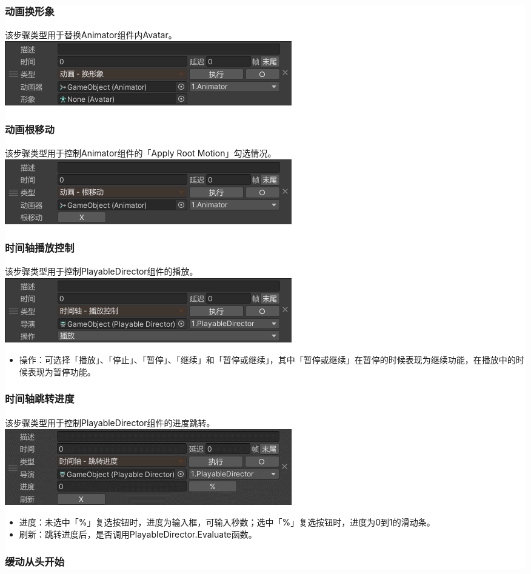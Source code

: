### 动画换形象

该步骤类型用于替换Animator组件内Avatar。  
![AnimatorAvatar](Captures/Manual_ProcessExecutor/AnimatorAvatar.png)  

### 动画根移动

该步骤类型用于控制Animator组件的「Apply Root Motion」勾选情况。  
![AnimatorApplyRootMotion](Captures/Manual_ProcessExecutor/AnimatorApplyRootMotion.png)  

### 时间轴播放控制

该步骤类型用于控制PlayableDirector组件的播放。  
![PlayableCtrl](Captures/Manual_ProcessExecutor/PlayableCtrl.png)  

* 操作：可选择「播放」、「停止」、「暂停」、「继续」和「暂停或继续」，其中「暂停或继续」在暂停的时候表现为继续功能，在播放中的时候表现为暂停功能。  

### 时间轴跳转进度

该步骤类型用于控制PlayableDirector组件的进度跳转。  
![PlayableGoto](Captures/Manual_ProcessExecutor/PlayableGoto.gif)  

* 进度：未选中「%」复选按钮时，进度为输入框，可输入秒数；选中「%」复选按钮时，进度为0到1的滑动条。  
* 刷新：跳转进度后，是否调用PlayableDirector.Evaluate函数。

### 缓动从头开始
